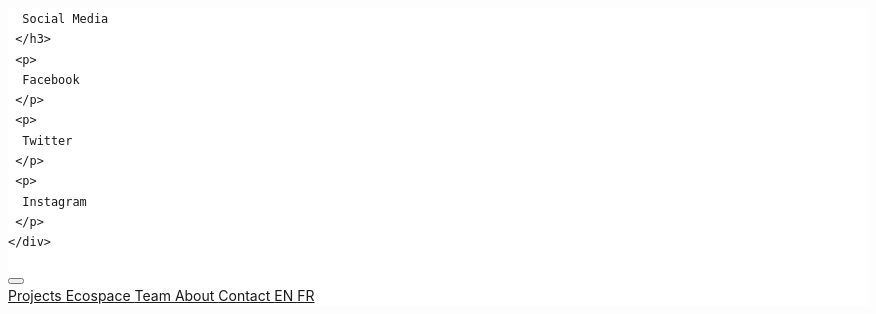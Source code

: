       Social Media
     </h3>
     <p>
      Facebook
     </p>
     <p>
      Twitter
     </p>
     <p>
      Instagram
     </p>
    </div>
   </div>
  </footer>
  <div class="md:hidden fixed inset-0 bg-black bg-opacity-50 hidden" id="mobile-menu">
   <div class="bg-white bg-opacity-90 p-6 m-4 rounded-lg flex flex-col items-center">
    <button class="text-black text-2xl mb-4 self-end" onclick="toggleMenu()">
     <i class="fas fa-times">
     </i>
    </button>
    <nav class="space-y-4 text-black text-lg text-center">
     <a class="block hover:underline" href="#">
      Projects
     </a>
     <a class="block hover:underline" href="#">
      Ecospace
     </a>
     <a class="block hover:underline" href="#">
      Team
     </a>
     <a class="block hover:underline" href="#">
      About
     </a>
     <a class="block hover:underline" href="#">
      Contact
     </a>
     <a class="block hover:underline" href="#">
      EN
     </a>
     <a class="block hover:underline" href="#">
      FR
     </a>
    </nav>
   </div>
  </div>
 </body>
</html>
